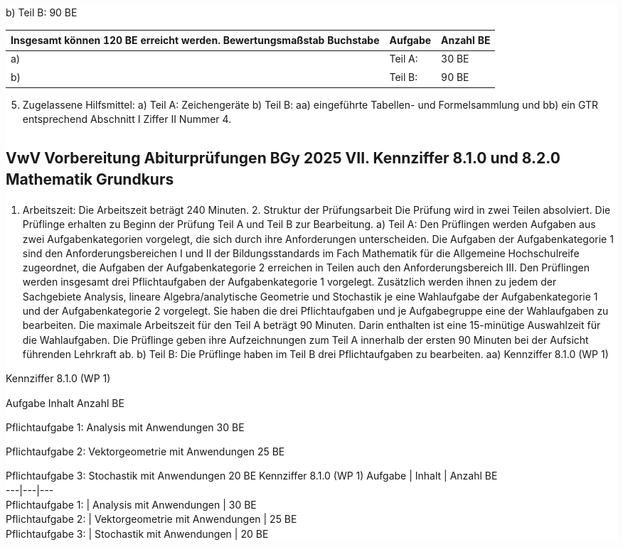 
b)
Teil B:
90 BE




Insgesamt können 120 BE erreicht werden. Bewertungsmaßstab  Buchstabe | Aufgabe | Anzahl BE  
---|---|---  
a) | Teil A: | 30 BE  
b) | Teil B: | 90 BE


5. Zugelassene Hilfsmittel: a) Teil A: Zeichengeräte b) Teil B:  aa) eingeführte Tabellen- und Formelsammlung und  bb) ein GTR entsprechend Abschnitt I Ziffer II Nummer 4. 
## VwV Vorbereitung Abiturprüfungen BGy 2025 VII. Kennziffer 8.1.0 und 8.2.0 Mathematik Grundkurs

1. Arbeitszeit: Die Arbeitszeit beträgt 240 Minuten. 2. Struktur der Prüfungsarbeit Die Prüfung wird in zwei Teilen absolviert. Die Prüflinge erhalten zu Beginn der Prüfung Teil A und Teil B zur Bearbeitung. a) Teil A: Den Prüflingen werden Aufgaben aus zwei Aufgabenkategorien vorgelegt, die sich durch ihre Anforderungen unterscheiden. Die Aufgaben der Aufgabenkategorie 1 sind den Anforderungsbereichen I und II der Bildungsstandards im Fach Mathematik für die Allgemeine Hochschulreife zugeordnet, die Aufgaben der Aufgabenkategorie 2 erreichen in Teilen auch den Anforderungsbereich III. Den Prüflingen werden insgesamt drei Pflichtaufgaben der Aufgabenkategorie 1 vorgelegt. Zusätzlich werden ihnen zu jedem der Sachgebiete Analysis, lineare Algebra/analytische Geometrie und Stochastik je eine Wahlaufgabe der Aufgabenkategorie 1 und der Aufgabenkategorie 2 vorgelegt. Sie haben die drei Pflichtaufgaben und je Aufgabegruppe eine der Wahlaufgaben zu bearbeiten. Die maximale Arbeitszeit für den Teil A beträgt 90 Minuten. Darin enthalten ist eine 15-minütige Auswahlzeit für die Wahlaufgaben. Die Prüflinge geben ihre Aufzeichnungen zum Teil A innerhalb der ersten 90 Minuten bei der Aufsicht führenden Lehrkraft ab. b) Teil B: Die Prüflinge haben im Teil B drei Pflichtaufgaben zu bearbeiten.  aa) Kennziffer 8.1.0 (WP 1)

Kennziffer 8.1.0 (WP 1)
                







Aufgabe
Inhalt
Anzahl BE




Pflichtaufgabe 1: 
Analysis mit Anwendungen
30 BE


Pflichtaufgabe 2: 
Vektorgeometrie mit Anwendungen 
25 BE


Pflichtaufgabe 3:
Stochastik mit Anwendungen
20 BE Kennziffer 8.1.0 (WP 1)  Aufgabe | Inhalt | Anzahl BE  
---|---|---  
Pflichtaufgabe 1:  | Analysis mit Anwendungen | 30 BE  
Pflichtaufgabe 2:  | Vektorgeometrie mit Anwendungen  | 25 BE  
Pflichtaufgabe 3: | Stochastik mit Anwendungen | 20 BE
